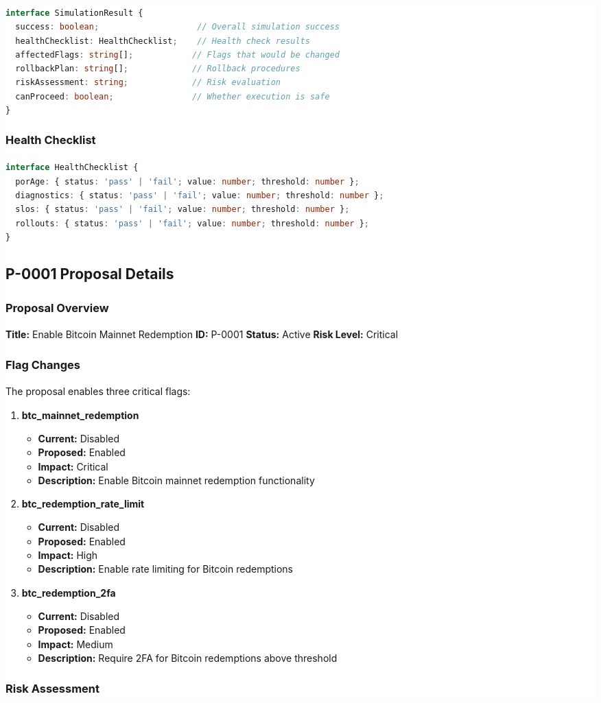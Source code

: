 ```typescript
interface SimulationResult {
  success: boolean;                    // Overall simulation success
  healthChecklist: HealthChecklist;    // Health check results
  affectedFlags: string[];            // Flags that would be changed
  rollbackPlan: string[];             // Rollback procedures
  riskAssessment: string;             // Risk evaluation
  canProceed: boolean;                // Whether execution is safe
}
```

### Health Checklist

```typescript
interface HealthChecklist {
  porAge: { status: 'pass' | 'fail'; value: number; threshold: number };
  diagnostics: { status: 'pass' | 'fail'; value: number; threshold: number };
  slos: { status: 'pass' | 'fail'; value: number; threshold: number };
  rollouts: { status: 'pass' | 'fail'; value: number; threshold: number };
}
```

## P-0001 Proposal Details

### Proposal Overview

**Title:** Enable Bitcoin Mainnet Redemption
**ID:** P-0001
**Status:** Active
**Risk Level:** Critical

### Flag Changes

The proposal enables three critical flags:

1. **btc_mainnet_redemption**
   - **Current:** Disabled
   - **Proposed:** Enabled
   - **Impact:** Critical
   - **Description:** Enable Bitcoin mainnet redemption functionality

2. **btc_redemption_rate_limit**
   - **Current:** Disabled
   - **Proposed:** Enabled
   - **Impact:** High
   - **Description:** Enable rate limiting for Bitcoin redemptions

3. **btc_redemption_2fa**
   - **Current:** Disabled
   - **Proposed:** Enabled
   - **Impact:** Medium
   - **Description:** Require 2FA for Bitcoin redemptions above threshold

### Risk Assessment
